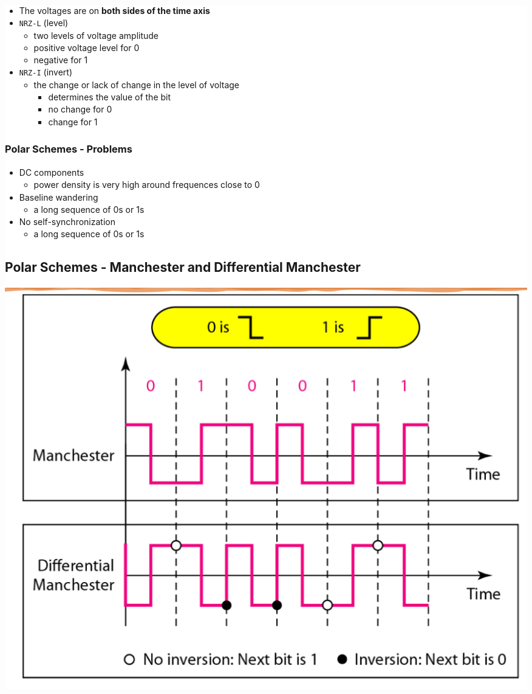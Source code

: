 
- The voltages are on **both sides of the time axis**
- `NRZ-L` (level)
  - two levels of voltage amplitude
  - positive voltage level for 0
  - negative for 1
- `NRZ-I` (invert)
  - the change or lack of change in the level of voltage
    - determines the value of the bit
    - no change for 0
    - change for 1

### Polar Schemes - Problems

- DC components
  - power density is very high around frequences close to 0
- Baseline wandering
  - a long sequence of 0s or 1s
- No self-synchronization
  - a long sequence of 0s or 1s

## Polar Schemes - Manchester and Differential Manchester

![alt text](img/w4/image-7.png)
